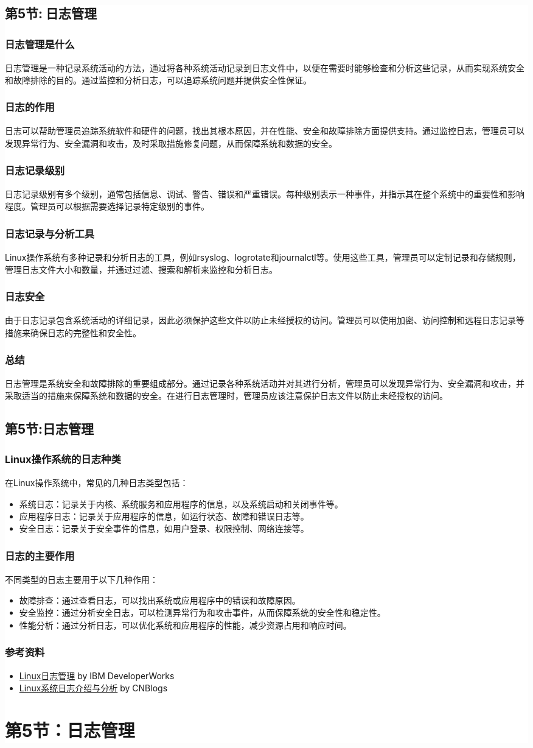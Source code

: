 ## 第5节: 日志管理

### 日志管理是什么

日志管理是一种记录系统活动的方法，通过将各种系统活动记录到日志文件中，以便在需要时能够检查和分析这些记录，从而实现系统安全和故障排除的目的。通过监控和分析日志，可以追踪系统问题并提供安全性保证。

### 日志的作用

日志可以帮助管理员追踪系统软件和硬件的问题，找出其根本原因，并在性能、安全和故障排除方面提供支持。通过监控日志，管理员可以发现异常行为、安全漏洞和攻击，及时采取措施修复问题，从而保障系统和数据的安全。

### 日志记录级别

日志记录级别有多个级别，通常包括信息、调试、警告、错误和严重错误。每种级别表示一种事件，并指示其在整个系统中的重要性和影响程度。管理员可以根据需要选择记录特定级别的事件。

### 日志记录与分析工具

Linux操作系统有多种记录和分析日志的工具，例如rsyslog、logrotate和journalctl等。使用这些工具，管理员可以定制记录和存储规则，管理日志文件大小和数量，并通过过滤、搜索和解析来监控和分析日志。

### 日志安全

由于日志记录包含系统活动的详细记录，因此必须保护这些文件以防止未经授权的访问。管理员可以使用加密、访问控制和远程日志记录等措施来确保日志的完整性和安全性。

### 总结

日志管理是系统安全和故障排除的重要组成部分。通过记录各种系统活动并对其进行分析，管理员可以发现异常行为、安全漏洞和攻击，并采取适当的措施来保障系统和数据的安全。在进行日志管理时，管理员应该注意保护日志文件以防止未经授权的访问。
## 第5节:日志管理

### Linux操作系统的日志种类

在Linux操作系统中，常见的几种日志类型包括：

- 系统日志：记录关于内核、系统服务和应用程序的信息，以及系统启动和关闭事件等。
- 应用程序日志：记录关于应用程序的信息，如运行状态、故障和错误日志等。
- 安全日志：记录关于安全事件的信息，如用户登录、权限控制、网络连接等。

### 日志的主要作用

不同类型的日志主要用于以下几种作用：

- 故障排查：通过查看日志，可以找出系统或应用程序中的错误和故障原因。
- 安全监控：通过分析安全日志，可以检测异常行为和攻击事件，从而保障系统的安全性和稳定性。
- 性能分析：通过分析日志，可以优化系统和应用程序的性能，减少资源占用和响应时间。

### 参考资料

- [Linux日志管理](https://www.ibm.com/developerworks/cn/linux/l-cn-logmanage/index.html) by IBM DeveloperWorks
- [Linux系统日志介绍与分析](https://www.cnblogs.com/dennisit/p/5426765.html) by CNBlogs
# 第5节：日志管理
